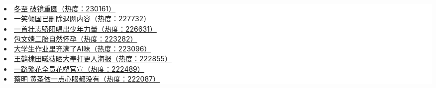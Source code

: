 <li>
<a href="https://s.weibo.com/weibo?q=%23%E5%86%AC%E8%87%B3%20%E7%A0%B4%E9%95%9C%E9%87%8D%E5%9C%86%23" target="weibo">
冬至 破镜重圆（热度：230161）
</a>
</li>

<li>
<a href="https://s.weibo.com/weibo?q=%23%E4%B8%80%E7%AC%91%E5%80%BE%E5%9B%BD%E5%B7%B2%E5%88%A0%E9%99%A4%E9%80%80%E7%BD%91%E5%86%85%E5%AE%B9%23" target="weibo">
一笑倾国已删除退网内容（热度：227732）
</a>
</li>

<li>
<a href="https://s.weibo.com/weibo?q=%23%E4%B8%80%E9%A6%96%E5%A3%AE%E5%BF%97%E9%AA%84%E9%98%B3%E5%94%B1%E5%87%BA%E5%B0%91%E5%B9%B4%E5%8A%9B%E9%87%8F%23" target="weibo">
一首壮志骄阳唱出少年力量（热度：226631）
</a>
</li>

<li>
<a href="https://s.weibo.com/weibo?q=%23%E5%8C%85%E6%96%87%E5%A9%A7%E4%BA%8C%E8%83%8E%E8%87%AA%E7%84%B6%E6%80%80%E5%AD%95%23" target="weibo">
包文婧二胎自然怀孕（热度：223282）
</a>
</li>

<li>
<a href="https://s.weibo.com/weibo?q=%23%E5%A4%A7%E5%AD%A6%E7%94%9F%E4%BD%9C%E4%B8%9A%E9%87%8C%E5%85%85%E6%BB%A1%E4%BA%86AI%E5%91%B3%23" target="weibo">
大学生作业里充满了AI味（热度：223096）
</a>
</li>

<li>
<a href="https://s.weibo.com/weibo?q=%23%E7%8E%8B%E9%B9%A4%E6%A3%A3%E7%94%B0%E6%9B%A6%E8%96%87%E6%99%92%E5%A4%A7%E5%A5%89%E6%89%93%E6%9B%B4%E4%BA%BA%E6%B5%B7%E6%8A%A5%23" target="weibo">
王鹤棣田曦薇晒大奉打更人海报（热度：222855）
</a>
</li>

<li>
<a href="https://s.weibo.com/weibo?q=%23%E4%B8%80%E8%B7%AF%E7%B9%81%E8%8A%B1%E5%85%A8%E5%91%98%E8%8A%B1%E5%A1%91%E5%AE%98%E5%AE%A3%23" target="weibo">
一路繁花全员花塑官宣（热度：222489）
</a>
</li>

<li>
<a href="https://s.weibo.com/weibo?q=%23%E8%94%A1%E6%98%8E%20%E9%BB%84%E5%9C%A3%E4%BE%9D%E4%B8%80%E7%82%B9%E5%BF%83%E7%9C%BC%E9%83%BD%E6%B2%A1%E6%9C%89%23" target="weibo">
蔡明 黄圣依一点心眼都没有（热度：222087）
</a>
</li>
